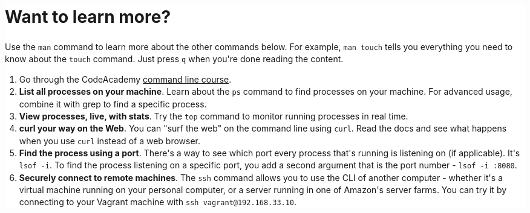 
# Want to learn more?

Use the `man` command to learn more about the other commands below. For example, `man touch` tells you everything you need to know about the `touch` command. Just press `q` when you're done reading the content.

1. Go through the CodeAcademy [command line course](https://www.codecademy.com/learn/learn-the-command-line).
1. **List all processes on your machine**. Learn about the `ps` command to find processes on your machine. For advanced usage, combine it with grep to find a specific process.
1. **View processes, live, with stats**. Try the `top` command to monitor running processes in real time.
1. **curl your way on the Web**. You can "surf the web" on the command line using `curl`. Read the docs and see what happens when you use `curl` instead of a web browser.
1. **Find the process using a port**. There's a way to see which port every process that's running is listening on (if applicable). It's `lsof -i`. To find the process listening on a specific port, you add a second argument that is the port number - `lsof -i :8080`.
1. **Securely connect to remote machines**. The `ssh` command allows you to use the CLI of another computer - whether it's a virtual machine running on your personal computer, or a server running in one of Amazon's server farms. You can try it by connecting to your Vagrant machine with `ssh vagrant@192.168.33.10`.
